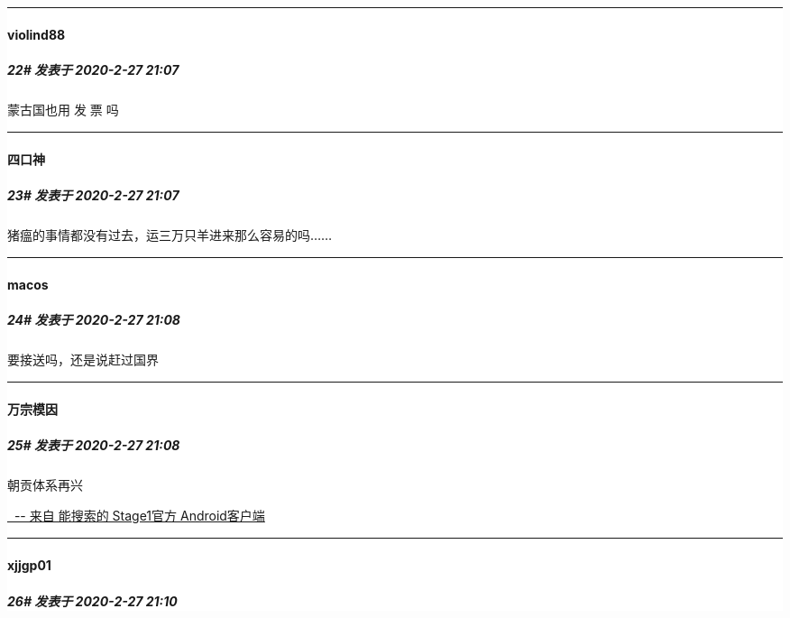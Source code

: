 

-----

####  violind88  
##### 22#       发表于 2020-2-27 21:07




蒙古国也用 发 票 吗







-----

####  四口神  
##### 23#       发表于 2020-2-27 21:07




猪瘟的事情都没有过去，运三万只羊进来那么容易的吗……







-----

####  macos  
##### 24#       发表于 2020-2-27 21:08




要接送吗，还是说赶过国界







-----

####  万宗模因  
##### 25#       发表于 2020-2-27 21:08




朝贡体系再兴

[  -- 来自 能搜索的 Stage1官方 Android客户端](https://www.coolapk.com/apk/140634)







-----

####  xjjgp01  
##### 26#       发表于 2020-2-27 21:10
